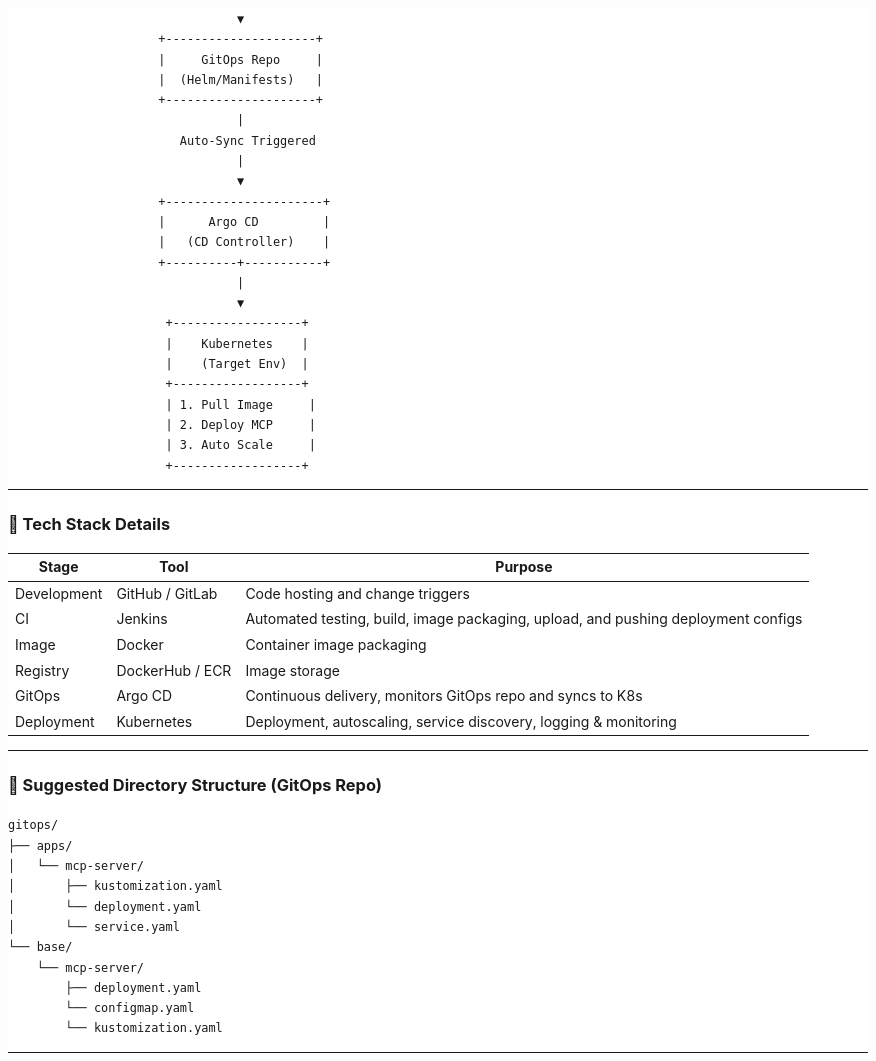 ```
                                ▼
                     +---------------------+
                     |     GitOps Repo     |
                     |  (Helm/Manifests)   |
                     +---------------------+
                                |
                        Auto-Sync Triggered
                                |
                                ▼
                     +----------------------+
                     |      Argo CD         |
                     |   (CD Controller)    |
                     +----------+-----------+
                                |
                                ▼
                      +------------------+
                      |    Kubernetes    |
                      |    (Target Env)  |
                      +------------------+
                      | 1. Pull Image     |
                      | 2. Deploy MCP     |
                      | 3. Auto Scale     |
                      +------------------+
```

---

### 🔧 Tech Stack Details

| Stage | Tool | Purpose |
| ----- | ---- | ------- |
| Development | GitHub / GitLab | Code hosting and change triggers |
| CI | Jenkins | Automated testing, build, image packaging, upload, and pushing deployment configs |
| Image | Docker | Container image packaging |
| Registry | DockerHub / ECR | Image storage |
| GitOps | Argo CD | Continuous delivery, monitors GitOps repo and syncs to K8s |
| Deployment | Kubernetes | Deployment, autoscaling, service discovery, logging & monitoring |

---

### 🚀 Suggested Directory Structure (GitOps Repo)

```bash
gitops/
├── apps/
│   └── mcp-server/
│       ├── kustomization.yaml
│       └── deployment.yaml
│       └── service.yaml
└── base/
    └── mcp-server/
        ├── deployment.yaml
        └── configmap.yaml
        └── kustomization.yaml
```

---